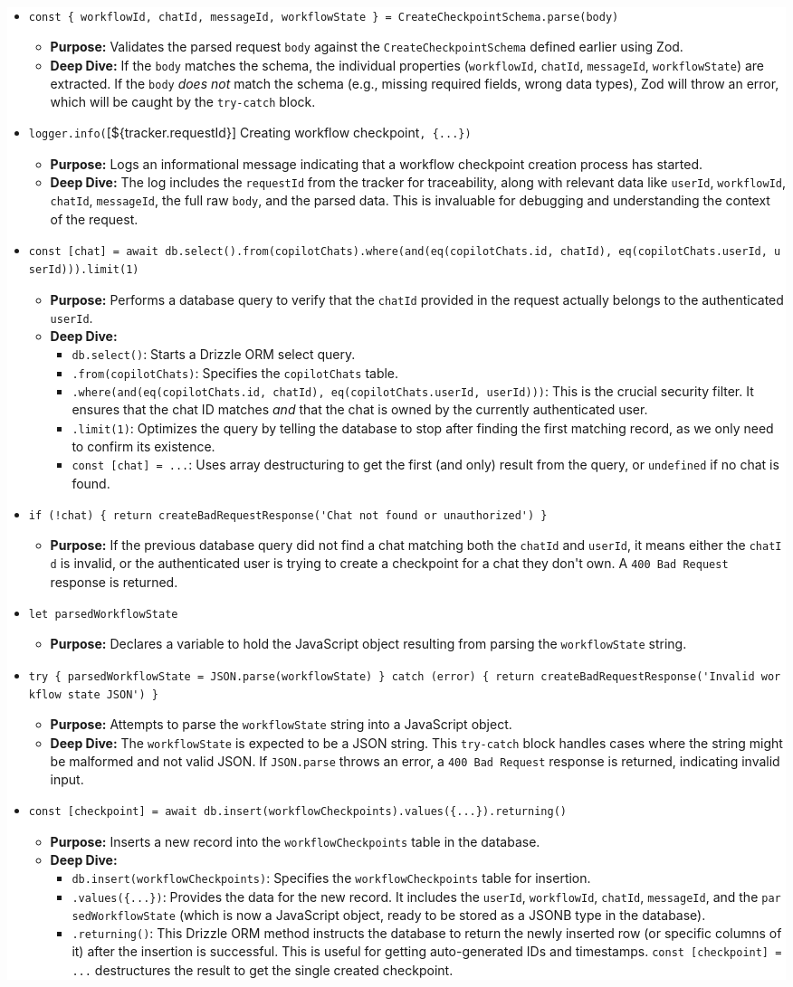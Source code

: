 *   `const { workflowId, chatId, messageId, workflowState } = CreateCheckpointSchema.parse(body)`
    *   **Purpose:** Validates the parsed request `body` against the `CreateCheckpointSchema` defined earlier using Zod.
    *   **Deep Dive:** If the `body` matches the schema, the individual properties (`workflowId`, `chatId`, `messageId`, `workflowState`) are extracted. If the `body` *does not* match the schema (e.g., missing required fields, wrong data types), Zod will throw an error, which will be caught by the `try-catch` block.

*   `logger.info(`[${tracker.requestId}] Creating workflow checkpoint`, {...})`
    *   **Purpose:** Logs an informational message indicating that a workflow checkpoint creation process has started.
    *   **Deep Dive:** The log includes the `requestId` from the tracker for traceability, along with relevant data like `userId`, `workflowId`, `chatId`, `messageId`, the full raw `body`, and the parsed data. This is invaluable for debugging and understanding the context of the request.

*   `const [chat] = await db.select().from(copilotChats).where(and(eq(copilotChats.id, chatId), eq(copilotChats.userId, userId))).limit(1)`
    *   **Purpose:** Performs a database query to verify that the `chatId` provided in the request actually belongs to the authenticated `userId`.
    *   **Deep Dive:**
        *   `db.select()`: Starts a Drizzle ORM select query.
        *   `.from(copilotChats)`: Specifies the `copilotChats` table.
        *   `.where(and(eq(copilotChats.id, chatId), eq(copilotChats.userId, userId)))`: This is the crucial security filter. It ensures that the chat ID matches *and* that the chat is owned by the currently authenticated user.
        *   `.limit(1)`: Optimizes the query by telling the database to stop after finding the first matching record, as we only need to confirm its existence.
        *   `const [chat] = ...`: Uses array destructuring to get the first (and only) result from the query, or `undefined` if no chat is found.

*   `if (!chat) { return createBadRequestResponse('Chat not found or unauthorized') }`
    *   **Purpose:** If the previous database query did not find a chat matching both the `chatId` and `userId`, it means either the `chatId` is invalid, or the authenticated user is trying to create a checkpoint for a chat they don't own. A `400 Bad Request` response is returned.

*   `let parsedWorkflowState`
    *   **Purpose:** Declares a variable to hold the JavaScript object resulting from parsing the `workflowState` string.

*   `try { parsedWorkflowState = JSON.parse(workflowState) } catch (error) { return createBadRequestResponse('Invalid workflow state JSON') }`
    *   **Purpose:** Attempts to parse the `workflowState` string into a JavaScript object.
    *   **Deep Dive:** The `workflowState` is expected to be a JSON string. This `try-catch` block handles cases where the string might be malformed and not valid JSON. If `JSON.parse` throws an error, a `400 Bad Request` response is returned, indicating invalid input.

*   `const [checkpoint] = await db.insert(workflowCheckpoints).values({...}).returning()`
    *   **Purpose:** Inserts a new record into the `workflowCheckpoints` table in the database.
    *   **Deep Dive:**
        *   `db.insert(workflowCheckpoints)`: Specifies the `workflowCheckpoints` table for insertion.
        *   `.values({...})`: Provides the data for the new record. It includes the `userId`, `workflowId`, `chatId`, `messageId`, and the `parsedWorkflowState` (which is now a JavaScript object, ready to be stored as a JSONB type in the database).
        *   `.returning()`: This Drizzle ORM method instructs the database to return the newly inserted row (or specific columns of it) after the insertion is successful. This is useful for getting auto-generated IDs and timestamps. `const [checkpoint] = ...` destructures the result to get the single created checkpoint.
